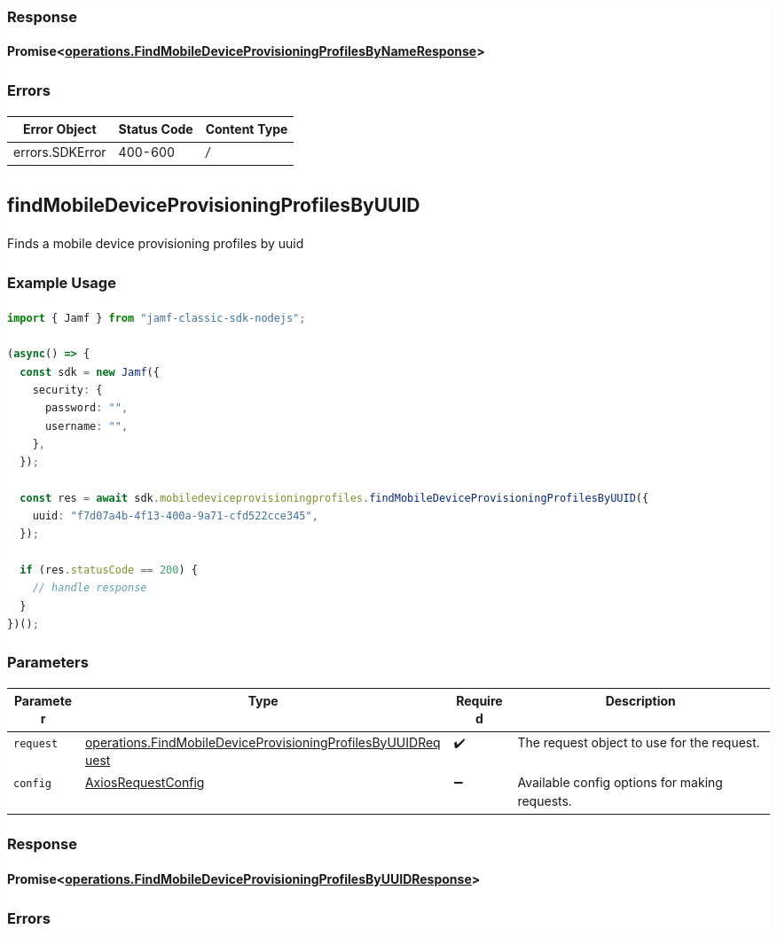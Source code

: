 
### Response

**Promise<[operations.FindMobileDeviceProvisioningProfilesByNameResponse](../../sdk/models/operations/findmobiledeviceprovisioningprofilesbynameresponse.md)>**
### Errors

| Error Object    | Status Code     | Content Type    |
| --------------- | --------------- | --------------- |
| errors.SDKError | 400-600         | */*             |

## findMobileDeviceProvisioningProfilesByUUID

Finds a mobile device provisioning profiles by uuid

### Example Usage

```typescript
import { Jamf } from "jamf-classic-sdk-nodejs";

(async() => {
  const sdk = new Jamf({
    security: {
      password: "",
      username: "",
    },
  });

  const res = await sdk.mobiledeviceprovisioningprofiles.findMobileDeviceProvisioningProfilesByUUID({
    uuid: "f7d07a4b-4f13-400a-9a71-cfd522cce345",
  });

  if (res.statusCode == 200) {
    // handle response
  }
})();
```

### Parameters

| Parameter                                                                                                                                        | Type                                                                                                                                             | Required                                                                                                                                         | Description                                                                                                                                      |
| ------------------------------------------------------------------------------------------------------------------------------------------------ | ------------------------------------------------------------------------------------------------------------------------------------------------ | ------------------------------------------------------------------------------------------------------------------------------------------------ | ------------------------------------------------------------------------------------------------------------------------------------------------ |
| `request`                                                                                                                                        | [operations.FindMobileDeviceProvisioningProfilesByUUIDRequest](../../sdk/models/operations/findmobiledeviceprovisioningprofilesbyuuidrequest.md) | :heavy_check_mark:                                                                                                                               | The request object to use for the request.                                                                                                       |
| `config`                                                                                                                                         | [AxiosRequestConfig](https://axios-http.com/docs/req_config)                                                                                     | :heavy_minus_sign:                                                                                                                               | Available config options for making requests.                                                                                                    |


### Response

**Promise<[operations.FindMobileDeviceProvisioningProfilesByUUIDResponse](../../sdk/models/operations/findmobiledeviceprovisioningprofilesbyuuidresponse.md)>**
### Errors
